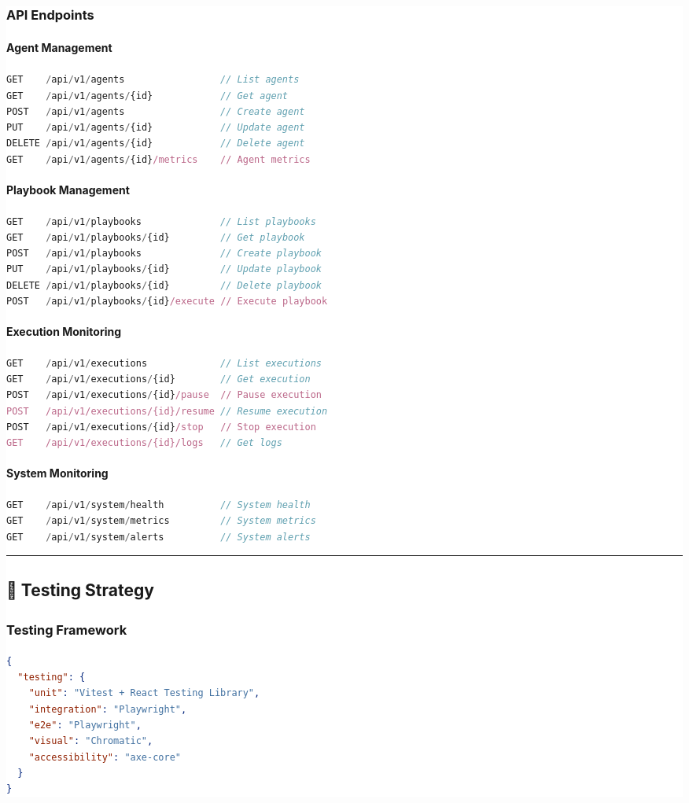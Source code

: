 ### **API Endpoints**

#### **Agent Management**
```typescript
GET    /api/v1/agents                 // List agents
GET    /api/v1/agents/{id}            // Get agent
POST   /api/v1/agents                 // Create agent
PUT    /api/v1/agents/{id}            // Update agent
DELETE /api/v1/agents/{id}            // Delete agent
GET    /api/v1/agents/{id}/metrics    // Agent metrics
```

#### **Playbook Management**
```typescript
GET    /api/v1/playbooks              // List playbooks
GET    /api/v1/playbooks/{id}         // Get playbook
POST   /api/v1/playbooks              // Create playbook
PUT    /api/v1/playbooks/{id}         // Update playbook
DELETE /api/v1/playbooks/{id}         // Delete playbook
POST   /api/v1/playbooks/{id}/execute // Execute playbook
```

#### **Execution Monitoring**
```typescript
GET    /api/v1/executions             // List executions
GET    /api/v1/executions/{id}        // Get execution
POST   /api/v1/executions/{id}/pause  // Pause execution
POST   /api/v1/executions/{id}/resume // Resume execution
POST   /api/v1/executions/{id}/stop   // Stop execution
GET    /api/v1/executions/{id}/logs   // Get logs
```

#### **System Monitoring**
```typescript
GET    /api/v1/system/health          // System health
GET    /api/v1/system/metrics         // System metrics
GET    /api/v1/system/alerts          // System alerts
```

---

## 🧪 Testing Strategy

### **Testing Framework**
```json
{
  "testing": {
    "unit": "Vitest + React Testing Library",
    "integration": "Playwright",
    "e2e": "Playwright",
    "visual": "Chromatic",
    "accessibility": "axe-core"
  }
}
```
